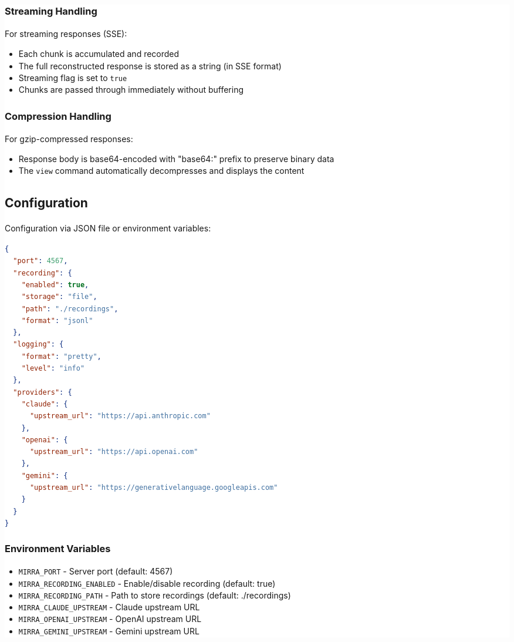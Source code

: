 ### Streaming Handling

For streaming responses (SSE):
- Each chunk is accumulated and recorded
- The full reconstructed response is stored as a string (in SSE format)
- Streaming flag is set to `true`
- Chunks are passed through immediately without buffering

### Compression Handling

For gzip-compressed responses:
- Response body is base64-encoded with "base64:" prefix to preserve binary data
- The `view` command automatically decompresses and displays the content

## Configuration

Configuration via JSON file or environment variables:

```json
{
  "port": 4567,
  "recording": {
    "enabled": true,
    "storage": "file",
    "path": "./recordings",
    "format": "jsonl"
  },
  "logging": {
    "format": "pretty",
    "level": "info"
  },
  "providers": {
    "claude": {
      "upstream_url": "https://api.anthropic.com"
    },
    "openai": {
      "upstream_url": "https://api.openai.com"
    },
    "gemini": {
      "upstream_url": "https://generativelanguage.googleapis.com"
    }
  }
}
```

### Environment Variables

- `MIRRA_PORT` - Server port (default: 4567)
- `MIRRA_RECORDING_ENABLED` - Enable/disable recording (default: true)
- `MIRRA_RECORDING_PATH` - Path to store recordings (default: ./recordings)
- `MIRRA_CLAUDE_UPSTREAM` - Claude upstream URL
- `MIRRA_OPENAI_UPSTREAM` - OpenAI upstream URL
- `MIRRA_GEMINI_UPSTREAM` - Gemini upstream URL
